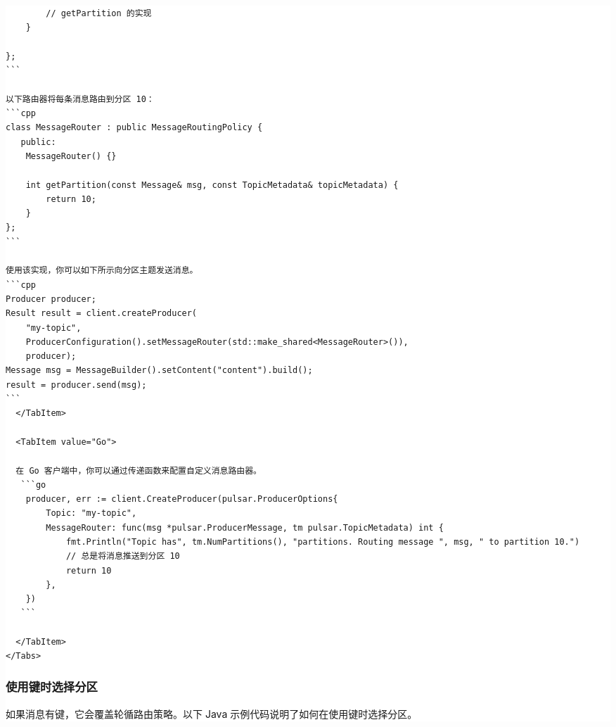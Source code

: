 ````mdx-code-block
        // getPartition 的实现
    }

};
```

以下路由器将每条消息路由到分区 10：
```cpp
class MessageRouter : public MessageRoutingPolicy {
   public:
    MessageRouter() {}

    int getPartition(const Message& msg, const TopicMetadata& topicMetadata) {
        return 10;
    }
};
```

使用该实现，你可以如下所示向分区主题发送消息。
```cpp
Producer producer;
Result result = client.createProducer(
    "my-topic",
    ProducerConfiguration().setMessageRouter(std::make_shared<MessageRouter>()),
    producer);
Message msg = MessageBuilder().setContent("content").build();
result = producer.send(msg);
```
  </TabItem>

  <TabItem value="Go">

  在 Go 客户端中，你可以通过传递函数来配置自定义消息路由器。
   ```go
    producer, err := client.CreateProducer(pulsar.ProducerOptions{
        Topic: "my-topic",
        MessageRouter: func(msg *pulsar.ProducerMessage, tm pulsar.TopicMetadata) int {
            fmt.Println("Topic has", tm.NumPartitions(), "partitions. Routing message ", msg, " to partition 10.")
            // 总是将消息推送到分区 10
            return 10
        },
    })
   ```

  </TabItem>
</Tabs>
````

### 使用键时选择分区

如果消息有键，它会覆盖轮循路由策略。以下 Java 示例代码说明了如何在使用键时选择分区。
